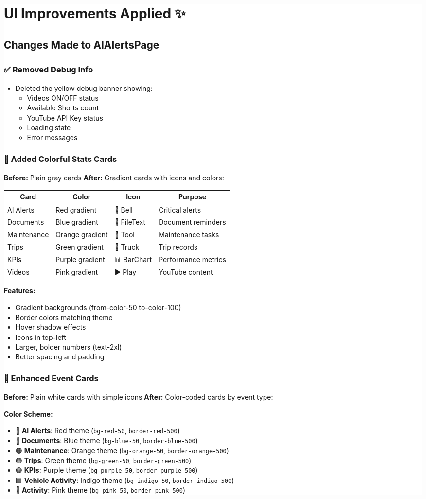 # UI Improvements Applied ✨

## Changes Made to AIAlertsPage

### ✅ Removed Debug Info
- Deleted the yellow debug banner showing:
  - Videos ON/OFF status
  - Available Shorts count
  - YouTube API Key status
  - Loading state
  - Error messages

### 🎨 Added Colorful Stats Cards
**Before:** Plain gray cards
**After:** Gradient cards with icons and colors:

| Card | Color | Icon | Purpose |
|------|-------|------|---------|
| AI Alerts | Red gradient | 🔔 Bell | Critical alerts |
| Documents | Blue gradient | 📄 FileText | Document reminders |
| Maintenance | Orange gradient | 🔧 Tool | Maintenance tasks |
| Trips | Green gradient | 🚚 Truck | Trip records |
| KPIs | Purple gradient | 📊 BarChart | Performance metrics |
| Videos | Pink gradient | ▶️ Play | YouTube content |

**Features:**
- Gradient backgrounds (from-color-50 to-color-100)
- Border colors matching theme
- Hover shadow effects
- Icons in top-left
- Larger, bolder numbers (text-2xl)
- Better spacing and padding

### 🌈 Enhanced Event Cards
**Before:** Plain white cards with simple icons
**After:** Color-coded cards by event type:

**Color Scheme:**
- 🔴 **AI Alerts**: Red theme (`bg-red-50`, `border-red-500`)
- 🔵 **Documents**: Blue theme (`bg-blue-50`, `border-blue-500`)
- 🟠 **Maintenance**: Orange theme (`bg-orange-50`, `border-orange-500`)
- 🟢 **Trips**: Green theme (`bg-green-50`, `border-green-500`)
- 🟣 **KPIs**: Purple theme (`bg-purple-50`, `border-purple-500`)
- 🟦 **Vehicle Activity**: Indigo theme (`bg-indigo-50`, `border-indigo-500`)
- 🩷 **Activity**: Pink theme (`bg-pink-50`, `border-pink-500`)
